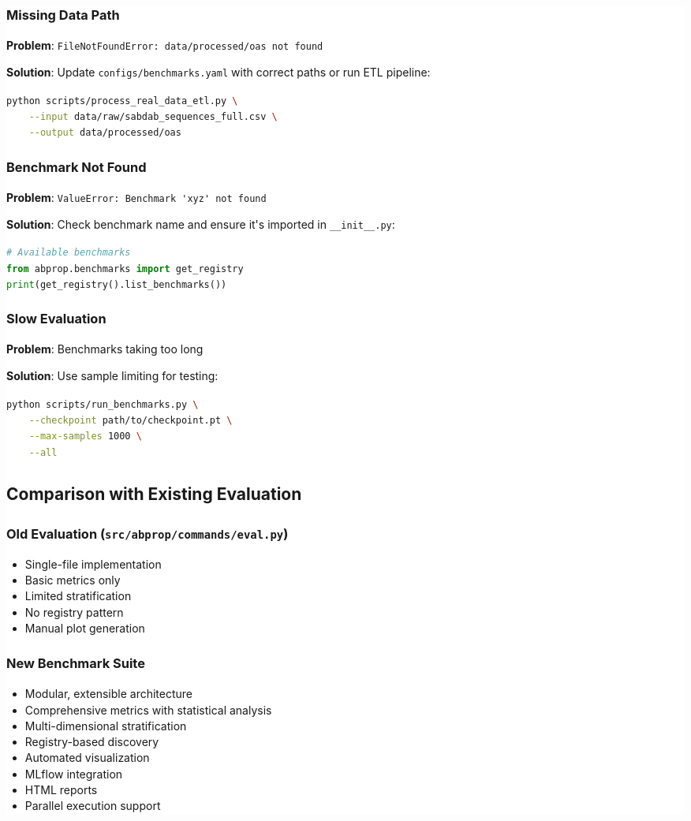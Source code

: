 ### Missing Data Path

**Problem**: `FileNotFoundError: data/processed/oas not found`

**Solution**: Update `configs/benchmarks.yaml` with correct paths or run ETL pipeline:
```bash
python scripts/process_real_data_etl.py \
    --input data/raw/sabdab_sequences_full.csv \
    --output data/processed/oas
```

### Benchmark Not Found

**Problem**: `ValueError: Benchmark 'xyz' not found`

**Solution**: Check benchmark name and ensure it's imported in `__init__.py`:
```python
# Available benchmarks
from abprop.benchmarks import get_registry
print(get_registry().list_benchmarks())
```

### Slow Evaluation

**Problem**: Benchmarks taking too long

**Solution**: Use sample limiting for testing:
```bash
python scripts/run_benchmarks.py \
    --checkpoint path/to/checkpoint.pt \
    --max-samples 1000 \
    --all
```

## Comparison with Existing Evaluation

### Old Evaluation (`src/abprop/commands/eval.py`)

- Single-file implementation
- Basic metrics only
- Limited stratification
- No registry pattern
- Manual plot generation

### New Benchmark Suite

- Modular, extensible architecture
- Comprehensive metrics with statistical analysis
- Multi-dimensional stratification
- Registry-based discovery
- Automated visualization
- MLflow integration
- HTML reports
- Parallel execution support
